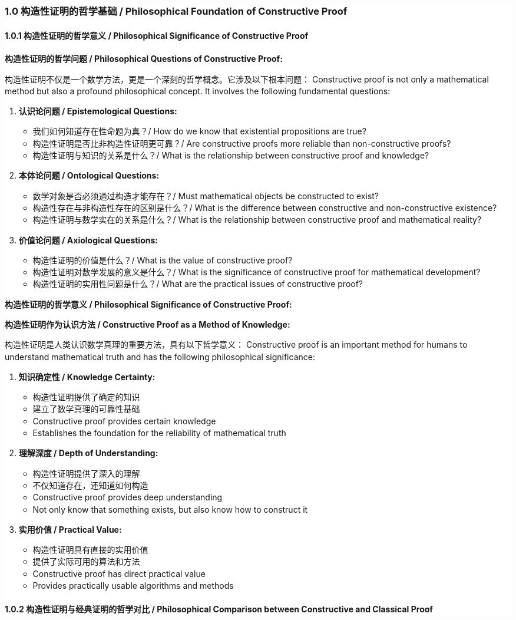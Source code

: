 ### 1.0 构造性证明的哲学基础 / Philosophical Foundation of Constructive Proof

#### 1.0.1 构造性证明的哲学意义 / Philosophical Significance of Constructive Proof

**构造性证明的哲学问题 / Philosophical Questions of Constructive Proof:**

构造性证明不仅是一个数学方法，更是一个深刻的哲学概念。它涉及以下根本问题：
Constructive proof is not only a mathematical method but also a profound philosophical concept. It involves the following fundamental questions:

1. **认识论问题 / Epistemological Questions:**
   - 我们如何知道存在性命题为真？/ How do we know that existential propositions are true?
   - 构造性证明是否比非构造性证明更可靠？/ Are constructive proofs more reliable than non-constructive proofs?
   - 构造性证明与知识的关系是什么？/ What is the relationship between constructive proof and knowledge?

2. **本体论问题 / Ontological Questions:**
   - 数学对象是否必须通过构造才能存在？/ Must mathematical objects be constructed to exist?
   - 构造性存在与非构造性存在的区别是什么？/ What is the difference between constructive and non-constructive existence?
   - 构造性证明与数学实在的关系是什么？/ What is the relationship between constructive proof and mathematical reality?

3. **价值论问题 / Axiological Questions:**
   - 构造性证明的价值是什么？/ What is the value of constructive proof?
   - 构造性证明对数学发展的意义是什么？/ What is the significance of constructive proof for mathematical development?
   - 构造性证明的实用性问题是什么？/ What are the practical issues of constructive proof?

**构造性证明的哲学意义 / Philosophical Significance of Constructive Proof:**

**构造性证明作为认识方法 / Constructive Proof as a Method of Knowledge:**

构造性证明是人类认识数学真理的重要方法，具有以下哲学意义：
Constructive proof is an important method for humans to understand mathematical truth and has the following philosophical significance:

1. **知识确定性 / Knowledge Certainty:**
   - 构造性证明提供了确定的知识
   - 建立了数学真理的可靠性基础
   - Constructive proof provides certain knowledge
   - Establishes the foundation for the reliability of mathematical truth

2. **理解深度 / Depth of Understanding:**
   - 构造性证明提供了深入的理解
   - 不仅知道存在，还知道如何构造
   - Constructive proof provides deep understanding
   - Not only know that something exists, but also know how to construct it

3. **实用价值 / Practical Value:**
   - 构造性证明具有直接的实用价值
   - 提供了实际可用的算法和方法
   - Constructive proof has direct practical value
   - Provides practically usable algorithms and methods

#### 1.0.2 构造性证明与经典证明的哲学对比 / Philosophical Comparison between Constructive and Classical Proof

